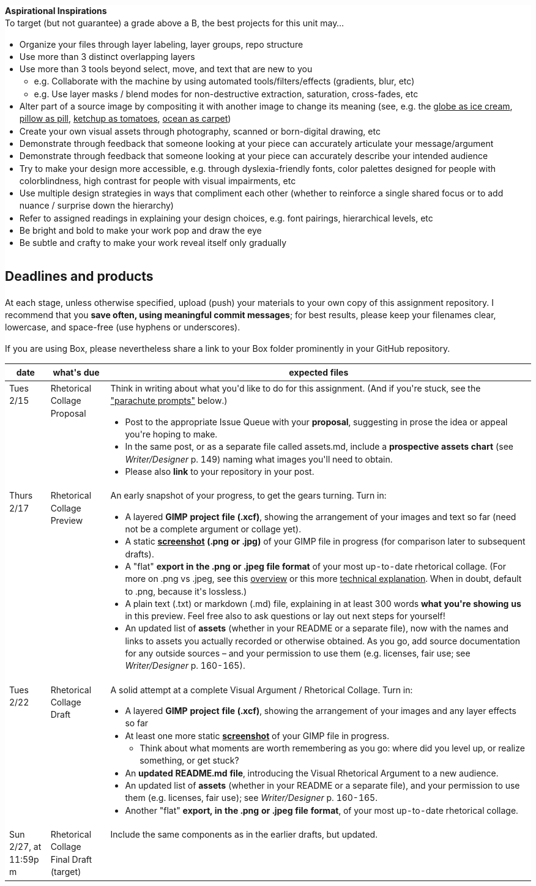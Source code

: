 
**Aspirational Inspirations** \
To target (but not guarantee) a grade above a B, the best projects for this unit may…

* Organize your files through layer labeling, layer groups, repo structure
* Use more than 3 distinct overlapping layers
* Use more than 3 tools beyond select, move, and text that are new to you
  - e.g. Collaborate with the machine by using automated tools/filters/effects (gradients, blur, etc)
  - e.g. Use layer masks / blend modes for non-destructive extraction, saturation, cross-fades, etc
* Alter part of a source image by compositing it with another image to change its meaning (see, e.g. the [globe as ice cream](https://github.com/benmiller314/cdm2021spring/issues/6#issuecomment-781038538), [pillow as pill](https://github.com/benmiller314/cdm2021spring/issues/6#issuecomment-781522661), [ketchup as tomatoes](https://github.com/benmiller314/cdm2020fall/issues/7#issuecomment-698522176), [ocean as carpet](https://github.com/benmiller314/cdm2020fall/issues/7#issuecomment-698534979))
* Create your own visual assets through photography, scanned or born-digital drawing, etc
* Demonstrate through feedback that someone looking at your piece can accurately articulate your message/argument
* Demonstrate through feedback that someone looking at your piece can accurately describe your intended audience
* Try to make your design more accessible, e.g. through dyslexia-friendly fonts, color palettes designed for people with colorblindness, high contrast for people with visual impairments, etc
* Use multiple design strategies in ways that compliment each other (whether to reinforce a single shared focus or to add nuance / surprise down the hierarchy)
* Refer to assigned readings in explaining your design choices, e.g. font pairings, hierarchical levels, etc
* Be bright and bold to make your work pop and draw the eye
* Be subtle and crafty to make your work reveal itself only gradually




## Deadlines and products
At each stage, unless otherwise specified, upload (push) your materials to your own copy of this assignment repository. I recommend that you **save often, using meaningful commit messages**; for best results, please keep your filenames clear, lowercase, and space-free (use hyphens or underscores).

If you are using Box, please nevertheless share a link to your Box folder prominently in your GitHub repository.

| date | what's due | expected files |
|----|----|----|
| Tues 2/15 | Rhetorical Collage Proposal | Think in writing about what you'd like to do for this assignment. (And if you're stuck, see the <a href="#parachute-prompts">"parachute prompts"</a> below.)<ul><li> Post to the appropriate Issue Queue with your <strong>proposal</strong>, suggesting in prose the idea or appeal you're hoping to make.</li><li>In the same post, or as a separate file called assets.md, include a <strong>prospective assets chart</strong> (see <em>Writer/Designer</em> p. 149) naming what images you'll need to obtain.</li><li>Please also <strong>link</strong> to your repository in your post.</li></ul> |
| Thurs 2/17 | Rhetorical Collage Preview | An early snapshot of your progress, to get the gears turning. Turn in: <ul><li> A layered <strong>GIMP project file (.xcf)</strong>, showing the arrangement of your images and text so far (need not be a complete argument or collage yet).</li><li> A static <strong><a href="https://www.take-a-screenshot.org/">screenshot</a> (.png or .jpg)</strong> of your GIMP file in progress (for comparison later to subsequent drafts).</li><li>A "flat" <strong>export in the .png or .jpeg file format</strong> of your most up-to-date rhetorical collage. (For more on .png vs .jpeg, see this <a href="https://www.techsmith.com/blog/jpg-vs-png/">overview</a> or this more <a href="https://www.digitaltrends.com/photography/jpeg-vs-png/">technical explanation</a>. When in doubt, default to .png, because it's lossless.)</li><li> A plain text (.txt) or markdown (.md) file, explaining in at least 300 words <strong>what you're showing us</strong> in this preview. Feel free also to ask questions or lay out next steps for yourself!</li><li>An updated list of  <strong>assets</strong> (whether in your README or a separate file), now with the names and links to assets you actually recorded or otherwise obtained. As you go, add source documentation for any outside sources – and your permission to use them (e.g. licenses, fair use; see <em>Writer/Designer</em> p. 160-165).</li></ul> |
| Tues 2/22 | Rhetorical Collage Draft | A solid attempt at a complete Visual Argument / Rhetorical Collage. Turn in:<ul><li>A layered <strong>GIMP project file (.xcf)</strong>, showing the arrangement of your images and any layer effects so far</li><li>At least one more static <strong><a href="https://www.take-a-screenshot.org/">screenshot</a></strong> of your GIMP file in progress. <ul><li>Think about what moments are worth remembering as you go: where did you level up, or realize something, or get stuck?</li></ul></li><li>An <strong>updated README.md file</strong>, introducing the Visual Rhetorical Argument to a new audience.</li><li>An updated list of  <strong>assets</strong> (whether in your README or a separate file), and your permission to use them (e.g. licenses, fair use); see <em>Writer/Designer</em> p. 160-165.</li><li>Another "flat" <strong>export, in the .png or .jpeg file format</strong>, of your most up-to-date rhetorical collage.</li></ul>  |
| Sun 2/27, at 11:59pm | Rhetorical Collage Final Draft (target) | Include the same components as in the earlier drafts, but updated. |